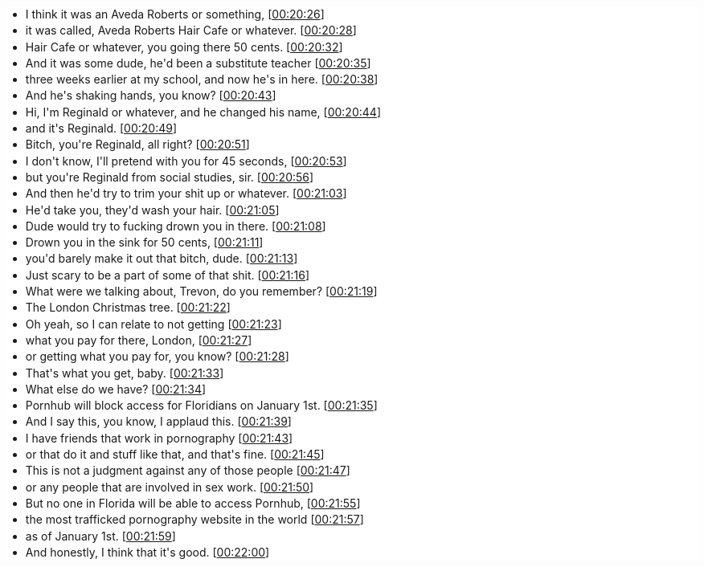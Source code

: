*  I think it was an Aveda Roberts or something, [[00:20:26](https://www.youtube.com/watch?v=MTX4MwGk2p4&t=1226.18s)]
*  it was called, Aveda Roberts Hair Cafe or whatever. [[00:20:28](https://www.youtube.com/watch?v=MTX4MwGk2p4&t=1228.18s)]
*  Hair Cafe or whatever, you going there 50 cents. [[00:20:32](https://www.youtube.com/watch?v=MTX4MwGk2p4&t=1232.5s)]
*  And it was some dude, he'd been a substitute teacher [[00:20:35](https://www.youtube.com/watch?v=MTX4MwGk2p4&t=1235.82s)]
*  three weeks earlier at my school, and now he's in here. [[00:20:38](https://www.youtube.com/watch?v=MTX4MwGk2p4&t=1238.78s)]
*  And he's shaking hands, you know? [[00:20:43](https://www.youtube.com/watch?v=MTX4MwGk2p4&t=1243.06s)]
*  Hi, I'm Reginald or whatever, and he changed his name, [[00:20:44](https://www.youtube.com/watch?v=MTX4MwGk2p4&t=1244.8600000000001s)]
*  and it's Reginald. [[00:20:49](https://www.youtube.com/watch?v=MTX4MwGk2p4&t=1249.3400000000001s)]
*  Bitch, you're Reginald, all right? [[00:20:51](https://www.youtube.com/watch?v=MTX4MwGk2p4&t=1251.18s)]
*  I don't know, I'll pretend with you for 45 seconds, [[00:20:53](https://www.youtube.com/watch?v=MTX4MwGk2p4&t=1253.02s)]
*  but you're Reginald from social studies, sir. [[00:20:56](https://www.youtube.com/watch?v=MTX4MwGk2p4&t=1256.6200000000001s)]
*  And then he'd try to trim your shit up or whatever. [[00:21:03](https://www.youtube.com/watch?v=MTX4MwGk2p4&t=1263.02s)]
*  He'd take you, they'd wash your hair. [[00:21:05](https://www.youtube.com/watch?v=MTX4MwGk2p4&t=1265.78s)]
*  Dude would try to fucking drown you in there. [[00:21:08](https://www.youtube.com/watch?v=MTX4MwGk2p4&t=1268.02s)]
*  Drown you in the sink for 50 cents, [[00:21:11](https://www.youtube.com/watch?v=MTX4MwGk2p4&t=1271.58s)]
*  you'd barely make it out that bitch, dude. [[00:21:13](https://www.youtube.com/watch?v=MTX4MwGk2p4&t=1273.38s)]
*  Just scary to be a part of some of that shit. [[00:21:16](https://www.youtube.com/watch?v=MTX4MwGk2p4&t=1276.9s)]
*  What were we talking about, Trevon, do you remember? [[00:21:19](https://www.youtube.com/watch?v=MTX4MwGk2p4&t=1279.14s)]
*  The London Christmas tree. [[00:21:22](https://www.youtube.com/watch?v=MTX4MwGk2p4&t=1282.58s)]
*  Oh yeah, so I can relate to not getting [[00:21:23](https://www.youtube.com/watch?v=MTX4MwGk2p4&t=1283.74s)]
*  what you pay for there, London, [[00:21:27](https://www.youtube.com/watch?v=MTX4MwGk2p4&t=1287.7s)]
*  or getting what you pay for, you know? [[00:21:28](https://www.youtube.com/watch?v=MTX4MwGk2p4&t=1288.98s)]
*  That's what you get, baby. [[00:21:33](https://www.youtube.com/watch?v=MTX4MwGk2p4&t=1293.06s)]
*  What else do we have? [[00:21:34](https://www.youtube.com/watch?v=MTX4MwGk2p4&t=1294.26s)]
*  Pornhub will block access for Floridians on January 1st. [[00:21:35](https://www.youtube.com/watch?v=MTX4MwGk2p4&t=1295.1000000000001s)]
*  And I say this, you know, I applaud this. [[00:21:39](https://www.youtube.com/watch?v=MTX4MwGk2p4&t=1299.66s)]
*  I have friends that work in pornography [[00:21:43](https://www.youtube.com/watch?v=MTX4MwGk2p4&t=1303.06s)]
*  or that do it and stuff like that, and that's fine. [[00:21:45](https://www.youtube.com/watch?v=MTX4MwGk2p4&t=1305.5s)]
*  This is not a judgment against any of those people [[00:21:47](https://www.youtube.com/watch?v=MTX4MwGk2p4&t=1307.82s)]
*  or any people that are involved in sex work. [[00:21:50](https://www.youtube.com/watch?v=MTX4MwGk2p4&t=1310.18s)]
*  But no one in Florida will be able to access Pornhub, [[00:21:55](https://www.youtube.com/watch?v=MTX4MwGk2p4&t=1315.3s)]
*  the most trafficked pornography website in the world [[00:21:57](https://www.youtube.com/watch?v=MTX4MwGk2p4&t=1317.7s)]
*  as of January 1st. [[00:21:59](https://www.youtube.com/watch?v=MTX4MwGk2p4&t=1319.78s)]
*  And honestly, I think that it's good. [[00:22:00](https://www.youtube.com/watch?v=MTX4MwGk2p4&t=1320.8999999999999s)]